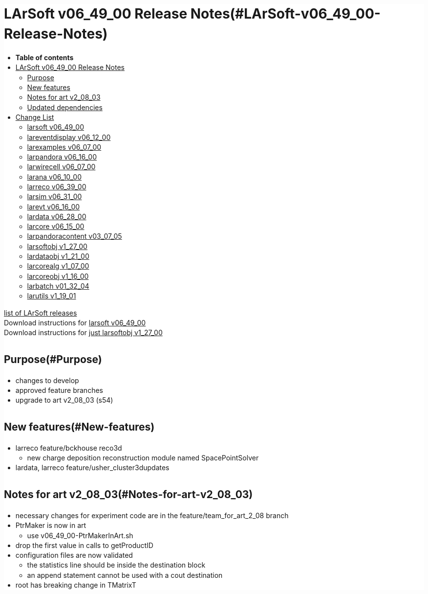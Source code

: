 LArSoft v06\_49\_00 Release Notes(#LArSoft-v06_49_00-Release-Notes)
======================================================================

-   **Table of contents**
-   [LArSoft v06\_49\_00 Release Notes](#LArSoft-v06_49_00-Release-Notes)
    -   [Purpose](#Purpose)
    -   [New features](#New-features)
    -   [Notes for art v2\_08\_03](#Notes-for-art-v2_08_03)
    -   [Updated dependencies](#Updated-dependencies)
-   [Change List](#Change-List)
    -   [larsoft v06\_49\_00](#larsoft-v06_49_00)
    -   [lareventdisplay v06\_12\_00](#lareventdisplay-v06_12_00)
    -   [larexamples v06\_07\_00](#larexamples-v06_07_00)
    -   [larpandora v06\_16\_00](#larpandora-v06_16_00)
    -   [larwirecell v06\_07\_00](#larwirecell-v06_07_00)
    -   [larana v06\_10\_00](#larana-v06_10_00)
    -   [larreco v06\_39\_00](#larreco-v06_39_00)
    -   [larsim v06\_31\_00](#larsim-v06_31_00)
    -   [larevt v06\_16\_00](#larevt-v06_16_00)
    -   [lardata v06\_28\_00](#lardata-v06_28_00)
    -   [larcore v06\_15\_00](#larcore-v06_15_00)
    -   [larpandoracontent v03\_07\_05](#larpandoracontent-v03_07_05)
    -   [larsoftobj v1\_27\_00](#larsoftobj-v1_27_00)
    -   [lardataobj v1\_21\_00](#lardataobj-v1_21_00)
    -   [larcorealg v1\_07\_00](#larcorealg-v1_07_00)
    -   [larcoreobj v1\_16\_00](#larcoreobj-v1_16_00)
    -   [larbatch v01\_32\_04](#larbatch-v01_32_04)
    -   [larutils v1\_19\_01](#larutils-v1_19_01)

[list of LArSoft releases](LArSoft_release_list)\
Download instructions for [larsoft v06\_49\_00](http://scisoft.fnal.gov/scisoft/bundles/larsoft/v06_49_00/larsoft-v06_49_00.html)\
Download instructions for [just larsoftobj v1\_27\_00](http://scisoft.fnal.gov/scisoft/bundles/larsoftobj/v1_27_00/larsoftobj-v1_27_00.html)

Purpose(#Purpose)
--------------------

-   changes to develop
-   approved feature branches
-   upgrade to art v2\_08\_03 (s54)

New features(#New-features)
------------------------------

-   larreco feature/bckhouse reco3d
    -   new charge deposition reconstruction module named SpacePointSolver
-   lardata, larreco feature/usher\_cluster3dupdates

Notes for art v2\_08\_03(#Notes-for-art-v2_08_03)
----------------------------------------------------

-   necessary changes for experiment code are in the feature/team\_for\_art\_2\_08 branch
-   PtrMaker is now in art
    -   use v06\_49\_00-PtrMakerInArt.sh
-   drop the first value in calls to getProductID
-   configuration files are now validated
    -   the statistics line should be inside the destination block
    -   an append statement cannot be used with a cout destination
-   root has breaking change in TMatrixT
